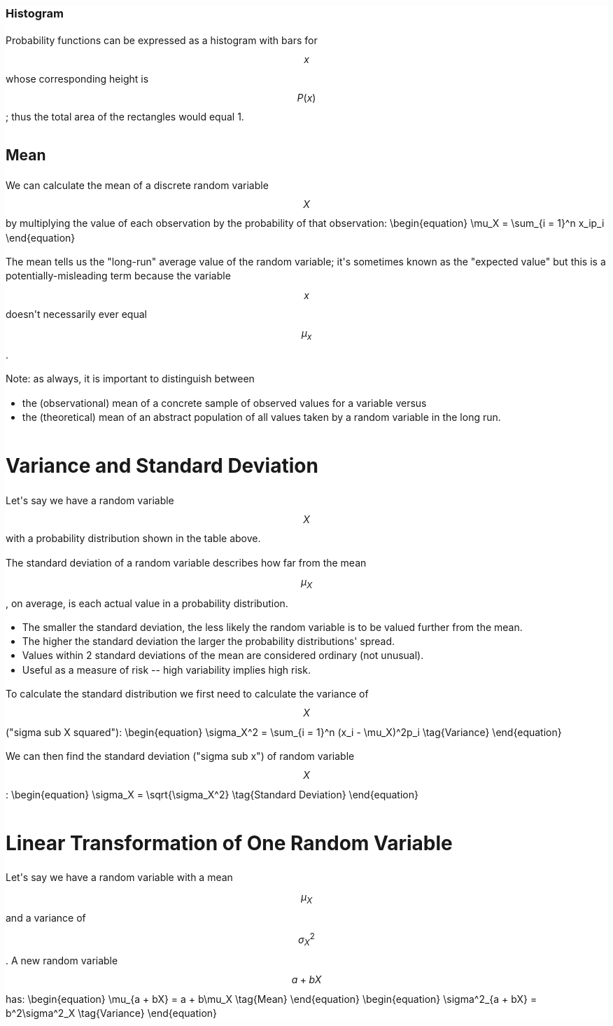 ### Histogram
Probability functions can be expressed as a histogram with bars for $$x$$ whose corresponding height is $$P(x)$$; thus the total area of the rectangles would equal 1.

## Mean
We can calculate the mean of a discrete random variable $$X$$ by multiplying the value of each observation by the probability of that observation: 
\begin{equation}
  \mu_X = \sum_{i = 1}^n x_ip_i
\end{equation}

The mean tells us the "long-run" average value of the random variable; it's sometimes known as the "expected value" but this is a potentially-misleading term because the variable $$x$$ doesn't necessarily ever equal $$\mu_x$$.

Note: as always, it is important to distinguish between 
* the (observational) mean of a concrete sample of observed values for a variable versus 
* the (theoretical) mean of an abstract population of all values taken by a random variable in the long run.

# Variance and Standard Deviation

Let's say we have a random variable $$X$$ with a probability distribution shown in the table above.

The standard deviation of a random variable describes how far from the mean $$\mu_X$$, on average, is each actual value in a probability distribution.

* The smaller the standard deviation, the less likely the random variable is to be valued further from the mean.
* The higher the standard deviation the larger the probability distributions' spread.
* Values within 2 standard deviations of the mean are considered ordinary (not unusual).
* Useful as a measure of risk -- high variability implies high risk.

To calculate the standard distribution we first need to calculate the variance of $$X$$ ("sigma sub X squared"):
\begin{equation}
  \sigma_X^2 = \sum_{i = 1}^n (x_i - \mu_X)^2p_i \tag{Variance}
\end{equation}

We can then find the standard deviation ("sigma sub x") of random variable $$X$$:
\begin{equation}
  \sigma_X = \sqrt{\sigma_X^2} \tag{Standard Deviation}
\end{equation}

# Linear Transformation of One Random Variable

Let's say we have a random variable with a mean $$\mu_X$$ and a variance of $$\sigma^2_X$$. A new random variable $$a + bX$$ has:
\begin{equation}
  \mu_{a + bX} = a + b\mu_X \tag{Mean}
\end{equation}
\begin{equation}
  \sigma^2_{a + bX} = b^2\sigma^2_X \tag{Variance}
\end{equation}

